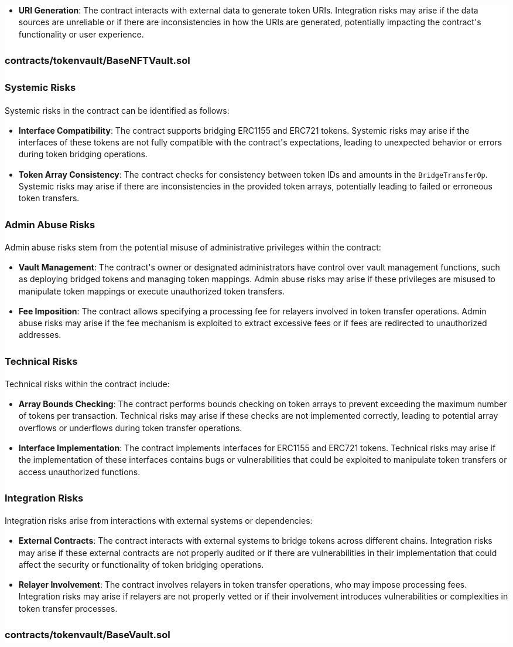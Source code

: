 - **URI Generation**: The contract interacts with external data to generate token URIs. Integration risks may arise if the data sources are unreliable or if there are inconsistencies in how the URIs are generated, potentially impacting the contract's functionality or user experience.

### contracts/tokenvault/BaseNFTVault.sol
### Systemic Risks

Systemic risks in the contract can be identified as follows:

- **Interface Compatibility**: The contract supports bridging ERC1155 and ERC721 tokens. Systemic risks may arise if the interfaces of these tokens are not fully compatible with the contract's expectations, leading to unexpected behavior or errors during token bridging operations.

- **Token Array Consistency**: The contract checks for consistency between token IDs and amounts in the `BridgeTransferOp`. Systemic risks may arise if there are inconsistencies in the provided token arrays, potentially leading to failed or erroneous token transfers.

### Admin Abuse Risks

Admin abuse risks stem from the potential misuse of administrative privileges within the contract:

- **Vault Management**: The contract's owner or designated administrators have control over vault management functions, such as deploying bridged tokens and managing token mappings. Admin abuse risks may arise if these privileges are misused to manipulate token mappings or execute unauthorized token transfers.

- **Fee Imposition**: The contract allows specifying a processing fee for relayers involved in token transfer operations. Admin abuse risks may arise if the fee mechanism is exploited to extract excessive fees or if fees are redirected to unauthorized addresses.

### Technical Risks

Technical risks within the contract include:

- **Array Bounds Checking**: The contract performs bounds checking on token arrays to prevent exceeding the maximum number of tokens per transaction. Technical risks may arise if these checks are not implemented correctly, leading to potential array overflows or underflows during token transfer operations.

- **Interface Implementation**: The contract implements interfaces for ERC1155 and ERC721 tokens. Technical risks may arise if the implementation of these interfaces contains bugs or vulnerabilities that could be exploited to manipulate token transfers or access unauthorized functions.

### Integration Risks

Integration risks arise from interactions with external systems or dependencies:

- **External Contracts**: The contract interacts with external systems to bridge tokens across different chains. Integration risks may arise if these external contracts are not properly audited or if there are vulnerabilities in their implementation that could affect the security or functionality of token bridging operations.

- **Relayer Involvement**: The contract involves relayers in token transfer operations, who may impose processing fees. Integration risks may arise if relayers are not properly vetted or if their involvement introduces vulnerabilities or complexities in token transfer processes.
### contracts/tokenvault/BaseVault.sol
